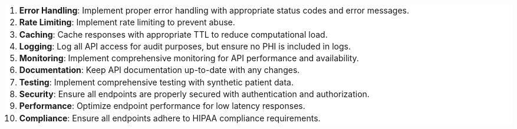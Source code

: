 1. **Error Handling**: Implement proper error handling with appropriate status codes and error messages.
2. **Rate Limiting**: Implement rate limiting to prevent abuse.
3. **Caching**: Cache responses with appropriate TTL to reduce computational load.
4. **Logging**: Log all API access for audit purposes, but ensure no PHI is included in logs.
5. **Monitoring**: Implement comprehensive monitoring for API performance and availability.
6. **Documentation**: Keep API documentation up-to-date with any changes.
7. **Testing**: Implement comprehensive testing with synthetic patient data.
8. **Security**: Ensure all endpoints are properly secured with authentication and authorization.
9. **Performance**: Optimize endpoint performance for low latency responses.
10. **Compliance**: Ensure all endpoints adhere to HIPAA compliance requirements.
